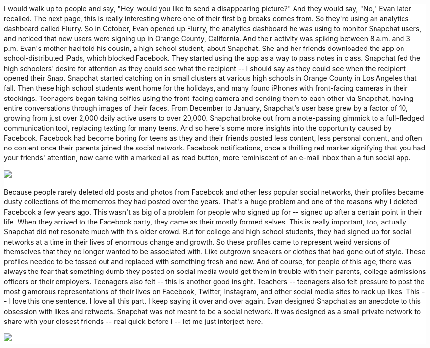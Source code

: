 I would walk up to people and say, "Hey, would you like to send a disappearing picture?" And they would say, "No," Evan later recalled. The next page, this is really interesting where one of their first big breaks comes from. So they're using an analytics dashboard called Flurry. So in October, Evan opened up Flurry, the analytics dashboard he was using to monitor Snapchat users, and noticed that new users were signing up in Orange County, California. And their activity was spiking between 8 a.m. and 3 p.m. Evan's mother had told his cousin, a high school student, about Snapchat. She and her friends downloaded the app on school-distributed iPads, which blocked Facebook. They started using the app as a way to pass notes in class. Snapchat fed the high schoolers' desire for attention as they could see what the recipient -- I should say as they could see when the recipient opened their Snap. Snapchat started catching on in small clusters at various high schools in Orange County in Los Angeles that fall. Then these high school students went home for the holidays, and many found iPhones with front-facing cameras in their stockings. Teenagers began taking selfies using the front-facing camera and sending them to each other via Snapchat, having entire conversations through images of their faces. From December to January, Snapchat's user base grew by a factor of 10, growing from just over 2,000 daily active users to over 20,000. Snapchat broke out from a note-passing gimmick to a full-fledged communication tool, replacing texting for many teens. And so here's some more insights into the opportunity caused by Facebook. Facebook had become boring for teens as they and their friends posted less content, less personal content, and often no content once their parents joined the social network. Facebook notifications, once a thrilling red marker signifying that you had your friends' attention, now came with a marked all as read button, more reminiscent of an e-mail inbox than a fun social app.

![](https://www.foundersnotes.com/static/images/new_icons/chevron-down-alt-thin.svg)

Because people rarely deleted old posts and photos from Facebook and other less popular social networks, their profiles became dusty collections of the mementos they had posted over the years. That's a huge problem and one of the reasons why I deleted Facebook a few years ago. This wasn't as big of a problem for people who signed up for -- signed up after a certain point in their life. When they arrived to the Facebook party, they came as their mostly formed selves. This is really important, too, actually. Snapchat did not resonate much with this older crowd. But for college and high school students, they had signed up for social networks at a time in their lives of enormous change and growth. So these profiles came to represent weird versions of themselves that they no longer wanted to be associated with. Like outgrown sneakers or clothes that had gone out of style. These profiles needed to be tossed out and replaced with something fresh and new. And of course, for people of this age, there was always the fear that something dumb they posted on social media would get them in trouble with their parents, college admissions officers or their employers. Teenagers also felt -- this is another good insight. Teachers -- teenagers also felt pressure to post the most glamorous representations of their lives on Facebook, Twitter, Instagram, and other social media sites to rack up likes. This -- I love this one sentence. I love all this part. I keep saying it over and over again. Evan designed Snapchat as an anecdote to this obsession with likes and retweets. Snapchat was not meant to be a social network. It was designed as a small private network to share with your closest friends -- real quick before I -- let me just interject here.

![](https://www.foundersnotes.com/static/images/new_icons/chevron-down-alt-thin.svg)
